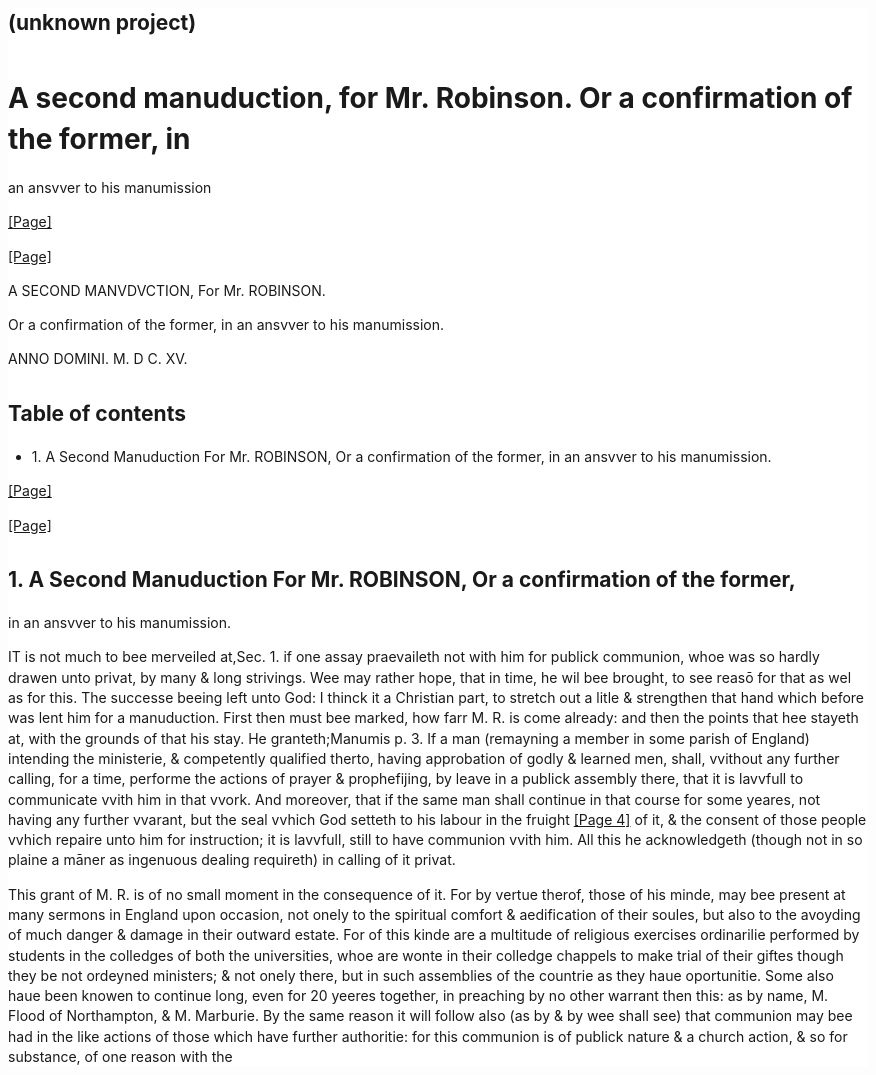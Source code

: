 ## (unknown project)

# A second manuduction, for Mr. Robinson. Or a confirmation of the former, in
an ansvver to his manumission

[[Page]](http://eebo.chadwyck.com/downloadtiff?vid=15699&page=1)

[[Page]](http://eebo.chadwyck.com/downloadtiff?vid=15699&page=1)

A SECOND MANVDVCTION, For Mr. ROBINSON.

Or a confirmation of the former, in an ansvver to his manumission.

ANNO DOMINI. M. D C. XV.

## Table of contents

  * 1\. A Second Manuduction For Mr. ROBINSON, Or a confirmation of the former, in an ansvver to his manumission.

[[Page]](http://eebo.chadwyck.com/downloadtiff?vid=15699&page=2)

[[Page]](http://eebo.chadwyck.com/downloadtiff?vid=15699&page=2)

## 1\. A Second Manuduction For Mr. ROBINSON, Or a confirmation of the former,
in an ansvver to his manumission.

IT is not much to bee merveiled at,Sec. 1. if one assay praevaileth not with
him for publick communion, whoe was so hardly drawen unto pri­vat, by many &
long strivings. Wee may rather ho­pe, that in time, he wil bee brought, to see
reasō for that as wel as for this. The successe beeing left unto God: I
thinck it a Christian part, to stretch out a litle & strengthen that hand
which before was lent him for a manuduction. First then must bee marked, how
farr M. R. is come already: and then the points that hee stayeth at, with the
grounds of that his stay. He gran­teth;Manumis p. 3. If a man (remayning a
member in some parish of England) intending the ministerie, & competently
qualified therto, having approbation of godly & learned men, shall, vvithout
any further calling, for a time, performe the actions of prayer &
prophefijing, by leave in a publick assembly there, that it is lavvfull to
communicate vvith him in that vvork. And moreover, that if the same man shall
continue in that course for some yeares, not having any further vvarant, but
the seal vvhich God setteth to his labour in the fruight [[Page
4]](http://eebo.chadwyck.com/downloadtiff?vid=15699&page=3) of it, & the
consent of those people vvhich repaire unto him for instruction; it is
lavvfull, still to have communion vvith him. All this he acknowledgeth (though
not in so plaine a māner as ingenuous dealing requireth) in calling of it
privat.

This grant of M. R. is of no small moment in the consequence of it. For by
vertue therof, those of his minde, may bee present at ma­ny sermons in England
upon occasion, not onely to the spiritual comfort & aedification of their
soules, but also to the avoyding of much danger & damage in their outward
estate. For of this kinde are a multitude of religious exercises ordinarilie
performed by stu­dents in the colledges of both the universities, whoe are
wonte in their colledge chappels to make trial of their giftes though they be
not ordeyned ministers; & not onely there, but in such assemblies of the
countrie as they haue oportunitie. Some also haue been knowen to continue
long, even for 20 yeeres together, in preaching by no other warrant then this:
as by name, M. Flood of Northampton, & M. Marburie. By the same reason it will
follow also (as by & by wee shall see) that communion may bee had in the like
actions of those which have further authoritie: for this communion is of
publick nature & a church action, & so for substance, of one reason with the
